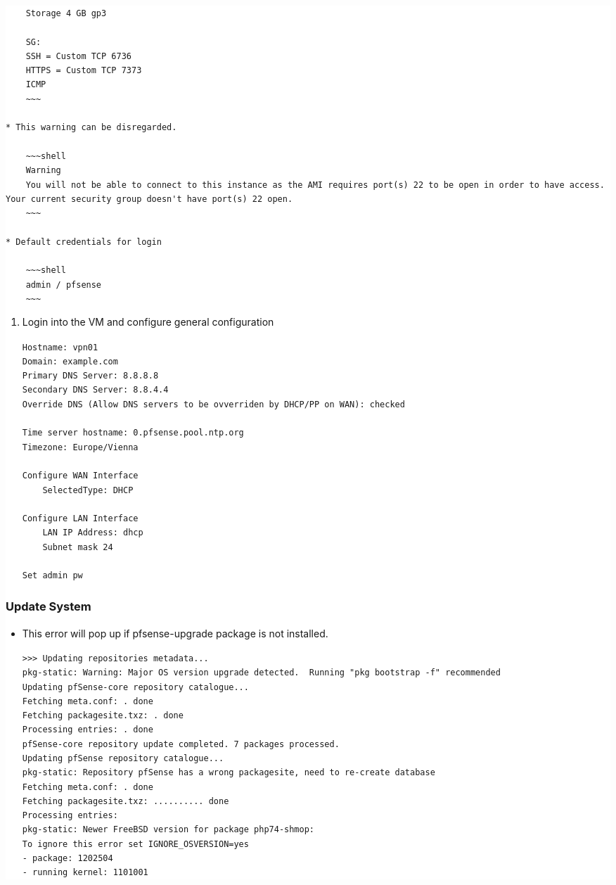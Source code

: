         Storage 4 GB gp3

        SG:
        SSH = Custom TCP 6736
        HTTPS = Custom TCP 7373
        ICMP 
        ~~~

    * This warning can be disregarded.

        ~~~shell
        Warning
        You will not be able to connect to this instance as the AMI requires port(s) 22 to be open in order to have access. Your current security group doesn't have port(s) 22 open.
        ~~~

    * Default credentials for login

        ~~~shell
        admin / pfsense
        ~~~

1. Login into the VM and configure general configuration

    ~~~shell
    Hostname: vpn01
    Domain: example.com
    Primary DNS Server: 8.8.8.8
    Secondary DNS Server: 8.8.4.4
    Override DNS (Allow DNS servers to be ovverriden by DHCP/PP on WAN): checked

    Time server hostname: 0.pfsense.pool.ntp.org
    Timezone: Europe/Vienna

    Configure WAN Interface
        SelectedType: DHCP

    Configure LAN Interface
        LAN IP Address: dhcp
        Subnet mask 24

    Set admin pw
    ~~~

### Update System

* This error will pop up if pfsense-upgrade package is not installed.

    ~~~shell
    >>> Updating repositories metadata... 
    pkg-static: Warning: Major OS version upgrade detected.  Running "pkg bootstrap -f" recommended
    Updating pfSense-core repository catalogue...
    Fetching meta.conf: . done
    Fetching packagesite.txz: . done
    Processing entries: . done
    pfSense-core repository update completed. 7 packages processed.
    Updating pfSense repository catalogue...
    pkg-static: Repository pfSense has a wrong packagesite, need to re-create database
    Fetching meta.conf: . done
    Fetching packagesite.txz: .......... done
    Processing entries: 
    pkg-static: Newer FreeBSD version for package php74-shmop:
    To ignore this error set IGNORE_OSVERSION=yes
    - package: 1202504
    - running kernel: 1101001
